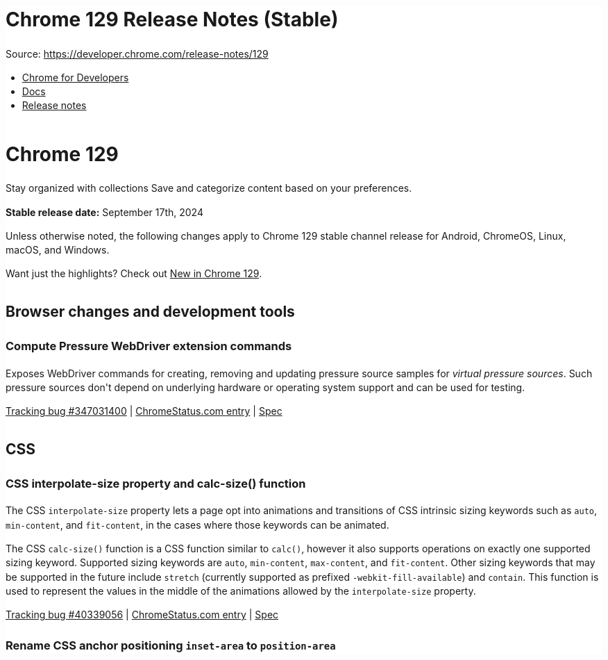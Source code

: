 # Chrome 129 Release Notes (Stable)

Source: https://developer.chrome.com/release-notes/129

  * [ Chrome for Developers ](https://developer.chrome.com/)
  * [ Docs ](https://developer.chrome.com/docs)
  * [ Release notes ](https://developer.chrome.com/release-notes)

#  Chrome 129

Stay organized with collections  Save and categorize content based on your preferences. 

**Stable release date:** September 17th, 2024

Unless otherwise noted, the following changes apply to Chrome 129 stable channel release for Android, ChromeOS, Linux, macOS, and Windows. 

Want just the highlights? Check out [New in Chrome 129](/blog/new-in-chrome-129). 

## Browser changes and development tools

### Compute Pressure WebDriver extension commands

Exposes WebDriver commands for creating, removing and updating pressure source samples for _virtual pressure sources_. Such pressure sources don't depend on underlying hardware or operating system support and can be used for testing.

[Tracking bug #347031400](https://issues.chromium.org/issues/347031400) | [ChromeStatus.com entry](https://chromestatus.com/feature/5130657352384512) | [Spec](https://github.com/w3c/compute-pressure/pull/284)

## CSS

### CSS interpolate-size property and calc-size() function

The CSS `interpolate-size` property lets a page opt into animations and transitions of CSS intrinsic sizing keywords such as `auto`, `min-content`, and `fit-content`, in the cases where those keywords can be animated.

The CSS `calc-size()` function is a CSS function similar to `calc()`, however it also supports operations on exactly one supported sizing keyword. Supported sizing keywords are `auto`, `min-content`, `max-content`, and `fit-content`. Other sizing keywords that may be supported in the future include `stretch` (currently supported as prefixed `-webkit-fill-available`) and `contain`. This function is used to represent the values in the middle of the animations allowed by the `interpolate-size` property.

[Tracking bug #40339056](https://issues.chromium.org/issues/40339056) | [ChromeStatus.com entry](https://chromestatus.com/feature/5196713071738880) | [Spec](https://drafts.csswg.org/css-values-5/#calc-size)

### Rename CSS anchor positioning `inset-area` to `position-area`
